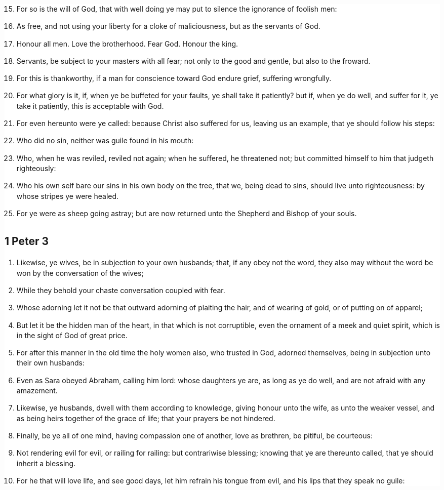 15. For so is the will of God, that with well doing ye may put to silence the ignorance of foolish men:

16. As free, and not using your liberty for a cloke of maliciousness, but as the servants of God.

17. Honour all men. Love the brotherhood. Fear God. Honour the king.

18. Servants, be subject to your masters with all fear; not only to the good and gentle, but also to the froward.

19. For this is thankworthy, if a man for conscience toward God endure grief, suffering wrongfully.

20. For what glory is it, if, when ye be buffeted for your faults, ye shall take it patiently? but if, when ye do well, and suffer for it, ye take it patiently, this is acceptable with God.

21. For even hereunto were ye called: because Christ also suffered for us, leaving us an example, that ye should follow his steps:

22. Who did no sin, neither was guile found in his mouth:

23. Who, when he was reviled, reviled not again; when he suffered, he threatened not; but committed himself to him that judgeth righteously:

24. Who his own self bare our sins in his own body on the tree, that we, being dead to sins, should live unto righteousness: by whose stripes ye were healed.

25. For ye were as sheep going astray; but are now returned unto the Shepherd and Bishop of your souls.  

## 1 Peter 3

1. Likewise, ye wives, be in subjection to your own husbands; that, if any obey not the word, they also may without the word be won by the conversation of the wives;

2. While they behold your chaste conversation coupled with fear.

3. Whose adorning let it not be that outward adorning of plaiting the hair, and of wearing of gold, or of putting on of apparel;

4. But let it be the hidden man of the heart, in that which is not corruptible, even the ornament of a meek and quiet spirit, which is in the sight of God of great price.

5. For after this manner in the old time the holy women also, who trusted in God, adorned themselves, being in subjection unto their own husbands:

6. Even as Sara obeyed Abraham, calling him lord: whose daughters ye are, as long as ye do well, and are not afraid with any amazement.

7. Likewise, ye husbands, dwell with them according to knowledge, giving honour unto the wife, as unto the weaker vessel, and as being heirs together of the grace of life; that your prayers be not hindered.

8. Finally, be ye all of one mind, having compassion one of another, love as brethren, be pitiful, be courteous:

9. Not rendering evil for evil, or railing for railing: but contrariwise blessing; knowing that ye are thereunto called, that ye should inherit a blessing.

10. For he that will love life, and see good days, let him refrain his tongue from evil, and his lips that they speak no guile:
